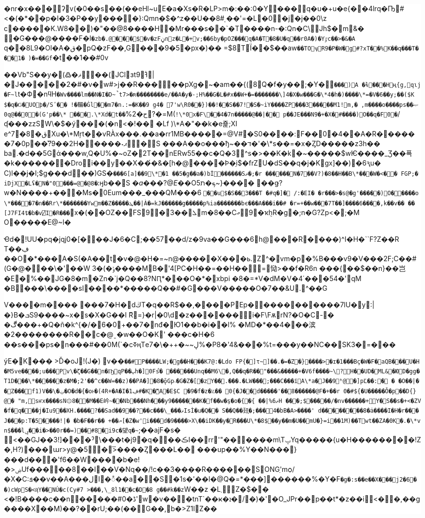 �nr�x���ʔv(�0��s��(��eHl~u𧰅E�a�Xs�R�LP>m�:��:0�Y���q�u�+u�e{��4lrq�Ҧ#<�(�\*��p�I�3�P��y����}:Qm n�$�^z��U ��8#֚
��'=�L�0�j�j��0\z
c͹�����K.W8��) �"��@8����H�Mr���s��`�T����n-�:Qn�C\׏Jh$�m&�㎹�G���@����F�l`�zb�.@���$�v�zFڼnz�L�+ v;��6by�pOZ���q�A�T�8�U�q��r0A�)�Yٷc��>�&�A`q��8L9�Ol�A�ق�pQ�zF ��,G���9�5�px�)�� =$8TΪ��$��aw`��TOӌR9�P�W�g#?xT��%׼K��q���T���1� )�=��Gf`�t��1��#0v
 
 ��Vb"S��y�(߷�ޥ��(JClɜt9ؑߔ|�J�����2�#�v�w#>j��R�����pXg�~�am��{(8Q�f�y��;�Y�`���)A �ɫ���Hң{g,qɩj�F~l`t�Ф�nϥH`�Wv����lm��N�I�D~̚t7>�ʀ��������e/��A�y�-;H%��G�L�#x��W+�=�������\]4�X  �w���G�\*4�h�)����\*=�V�6��y;��($K $�q�Ԍ�UOϸ�/Sʹ�� !�鞴�Ġl��m7�n.:=�K��9 g4�
7'w\R0��})��!��S��7!�S�~iY����ZP���3֔�����M1!m,�
,m����o����psޞ��0q@��0�(G'p��\* ���.\*Xd�t��`%ح�2?�=M(`!\*0x�F\��4�7n�����@ܑ��|��
p��JE���N9�+�X�#����)O��q�F0�`/ʠ� ��zzSW\�$�ý���(�n<�!�� �Lf )\*A�"��k�e죭;XI
e^7�8�قXu�\*Mŗt��vRÀx���.��a�rr1MB�����=@V#�S0����:F��0�4��A�R������7�0p��?͞9��2H�����˕ޕ�S ���A��o���ђ~��ד�'�\*s��=�x�ȤD�����z3h�� ba.�d��5Gά���w,Q�U%�~oZ�2T��nERw55��c�Q�3^s�>��K�k�~�����$wѤ����\_Ʒ� �푝�k�������Droi��y��X��́�&�[h�@ ����Þ�ָi$�frZU�dS��q�j�Kgx]��)�6ԇu�
C)l��j�I;$g���d̤��)GS�`���6[a]��9\*�1 ��5�g��a�)bİ� �����Sޘ�;�r ������N�7��V?)�8��H��B\*���W�<��
FGP;�iDjX�Lʢ�N�"0���=@�@8�`:ӈb��S �$a���?@E%`�a`N�2GCڣ��c�Rc"���%�e�:5����8��(���� `u鑩��ly�Lv�0��4 Y1�H��гd�<R���Ǡ�I �UOQ���Bc�:�+�FQ�����]E�Ív�<ɐD�3��4]u)BOc��:3co��I�$��O5ܟ�ת~}����
��ǥ?w�N����+���Ms�0Eum���\_���QM���6 ` �֋�u$�S��3���T �#q�]�
/:�EI� 
�r���>�s@�g'�����)O�����o\*����7�n��Rr\*�������Ywm��Z�����ܛ��|À�=kJ������g�����p%ia�������bє���A���i��#
�r=+��w���7T��]����6����,k��v�� ��[J7FI4ȶ�b�v⍁I�R���`x�(��OZ��FS9�ܠ��3m�8��Cޢ9�ҡ݈hR�g�;n�G?Zp<�;�M
O�����E@~l�
 
 Ҽd�!UU�pq�jqj0�[���J�6�C;��57 ��d/z�9va��G ���6h@���R� ���)^I�H�``F?Z��R 
T��ڣ ��O�\*���A�S\(�A��t�v�@�H�=~n@$����$�X���ь.Z^�vm�p�%B���v9�V���2F;С��#(G�@���\�'��W
ݸ�)�3����MB�'4[PC�H��=��H��=恸>��f�R6n ���{��$��n}��岂�E�%��JG�8�m�Zn�`j�Q��8?NԤ\*���O�\*�xbpi
�8�=\*V�dM�V�4΄���54�'qM
�B ���\����sI����\*�����Q��#�G���V�����O�7��&U.^��G
 
 V����m���� ���7�H�dڬT�q��R$��,����PEp�����������7lU�y:|�}B�ܒS9����~x�s�X�G��I R͌=}�r|�0\d�z������i�F\FѫrN?�O�C-�
�ڰ���+�Q�ñ�k^{�/�6� 0+��7�nđ�Ю1��b�i��l% �MD�\*��4��� 滨�2��������R��c�@ˍ�w��O�K' ���c�H�6 ��s���ps�n���#��0M(`�cߧңТeڸ~~�++�\�7%�P8�'4&���%t=���y��NC��SK3�=���
 
 ýE�K��� >Ď�oJ!(J�) v��`��#P����LW;�g��H���K7@:�Ldo FP{�]τ~]��.�=�Z�}��� �>�ɪ�1���Bç�W�F�aQB���U�H�M5ve����;u���Pv\�ζ��G��n�ҦqP��ٻh�]0Fs֩�
������Unq��M6\�,Q��q�R�� "���&�����+�V6f����~\?H��UD�ML&�ЮD�g g�T1D���\*������z�M�;2'��^c��W=��z)��PA�]�8�ǭGp˴�G�Z�[�zY��.���.�LW���׶;���C���їA\*a�J��9ʱ@�]pĽ��:�
� �O��|��Z���f1)V��\�ݔ�O�d�{�oͱ�(4R+�A�I�1ڣ#�K�ޮ A�E$C �9�f�z�؉�� 0{�J��d�����'��8������@F�+��r
0�#${�U�����Ǒ�p��D{}@�
"m,sҥx����sN۞8��M��E岒~��Nb���Nh���y9�������K�f��w�ިs�o�{�{
��|%6ޡH ���;$���׭��/�nv������+Y�S��s�+<�ZV�f�q���j�I u9��XH.����?��Sad��9��?��c���\_���ޥIsÌ�u�Q�� S��Q��㠭֧ �;���4�bB�A>����' d��������8�ȧ����I�H�r���J���p:T�5����!|�
�b�F��r��
+ ��ޔ[�Z�w'i���d�9����>X\��iDK��y�R���U\*�8$��y��m�U��mU�}=i��1M )��Twt��ZA�0K�.�\*vn$���lݷ��i�>��0r��=)��#8�i9c�望q�~`;��ajF� s� <��GJ��3!]���ˀ\���t�j9 �q���ڪI��rr'"������m\TݒYq�����{u�H��������!Z�,H?)���աr>y@�5 �>܏����Ȥ���L��
���up��%Y��N���}���d���'f6��W����b�e!�>ۻUf�����8��I��V�Nq��/!c��3����R������SONGַ'mѻ/�X�C:ܦ��v��A���لI�ᯱ��a��S�1s�'��l�@Q�=\*���]������%�Y�F`�g�:s��e��X���j2�6��)cWpS�<ҋY��NÚ�c(Cy#7 >���,\_8l1��c�D�8 g��#k��z`W��z �L܂Z�$� �
<�!B����c��n��� ��#ڈ�0'w�v���tnT`��ҝ�ܐ�/�)�'�O\_JPr��p��t\*�z��i<��,�� g����X��M)��?��rU;��(��G��, b�>Z1lZ��
 